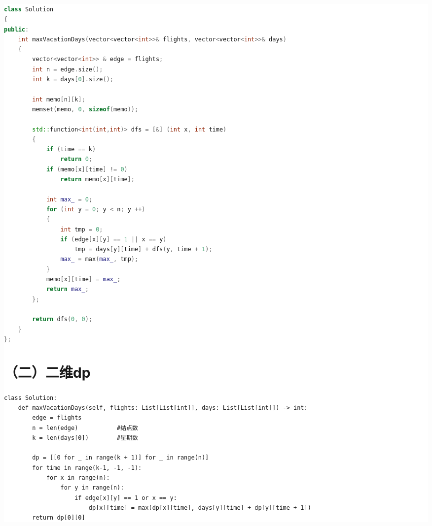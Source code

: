 ```c++ []
class Solution 
{
public:
    int maxVacationDays(vector<vector<int>>& flights, vector<vector<int>>& days) 
    {
        vector<vector<int>> & edge = flights;
        int n = edge.size();
        int k = days[0].size();

        int memo[n][k];
        memset(memo, 0, sizeof(memo));

        std::function<int(int,int)> dfs = [&] (int x, int time)
        {
            if (time == k)
                return 0;
            if (memo[x][time] != 0)
                return memo[x][time];
            
            int max_ = 0;
            for (int y = 0; y < n; y ++)
            {
                int tmp = 0;
                if (edge[x][y] == 1 || x == y)
                    tmp = days[y][time] + dfs(y, time + 1);
                max_ = max(max_, tmp);
            }
            memo[x][time] = max_;
            return max_;
        };

        return dfs(0, 0);
    }
};
```

# （二）二维dp


```python3 []
class Solution:
    def maxVacationDays(self, flights: List[List[int]], days: List[List[int]]) -> int:
        edge = flights
        n = len(edge)           #结点数
        k = len(days[0])        #星期数

        dp = [[0 for _ in range(k + 1)] for _ in range(n)]
        for time in range(k-1, -1, -1):
            for x in range(n):
                for y in range(n):
                    if edge[x][y] == 1 or x == y:
                        dp[x][time] = max(dp[x][time], days[y][time] + dp[y][time + 1])
        return dp[0][0]
```
